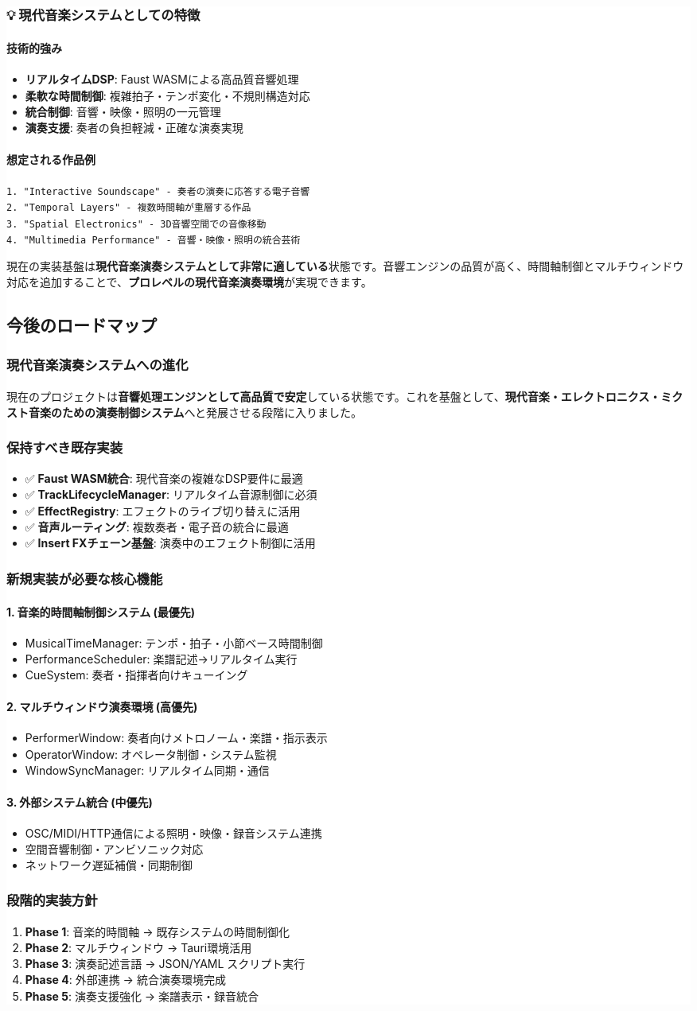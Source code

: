 ### 💡 **現代音楽システムとしての特徴**

#### **技術的強み**
- **リアルタイムDSP**: Faust WASMによる高品質音響処理
- **柔軟な時間制御**: 複雑拍子・テンポ変化・不規則構造対応
- **統合制御**: 音響・映像・照明の一元管理
- **演奏支援**: 奏者の負担軽減・正確な演奏実現

#### **想定される作品例**
```
1. "Interactive Soundscape" - 奏者の演奏に応答する電子音響
2. "Temporal Layers" - 複数時間軸が重層する作品
3. "Spatial Electronics" - 3D音響空間での音像移動
4. "Multimedia Performance" - 音響・映像・照明の統合芸術
```

現在の実装基盤は**現代音楽演奏システムとして非常に適している**状態です。音響エンジンの品質が高く、時間軸制御とマルチウィンドウ対応を追加することで、**プロレベルの現代音楽演奏環境**が実現できます。

## 今後のロードマップ

### **現代音楽演奏システムへの進化**

現在のプロジェクトは**音響処理エンジンとして高品質で安定**している状態です。これを基盤として、**現代音楽・エレクトロニクス・ミクスト音楽のための演奏制御システム**へと発展させる段階に入りました。

### **保持すべき既存実装**
- ✅ **Faust WASM統合**: 現代音楽の複雑なDSP要件に最適
- ✅ **TrackLifecycleManager**: リアルタイム音源制御に必須  
- ✅ **EffectRegistry**: エフェクトのライブ切り替えに活用
- ✅ **音声ルーティング**: 複数奏者・電子音の統合に最適
- ✅ **Insert FXチェーン基盤**: 演奏中のエフェクト制御に活用

### **新規実装が必要な核心機能**

#### **1. 音楽的時間軸制御システム** (最優先)
- MusicalTimeManager: テンポ・拍子・小節ベース時間制御
- PerformanceScheduler: 楽譜記述→リアルタイム実行
- CueSystem: 奏者・指揮者向けキューイング

#### **2. マルチウィンドウ演奏環境** (高優先)
- PerformerWindow: 奏者向けメトロノーム・楽譜・指示表示
- OperatorWindow: オペレータ制御・システム監視
- WindowSyncManager: リアルタイム同期・通信

#### **3. 外部システム統合** (中優先)  
- OSC/MIDI/HTTP通信による照明・映像・録音システム連携
- 空間音響制御・アンビソニック対応
- ネットワーク遅延補償・同期制御

### **段階的実装方針**
1. **Phase 1**: 音楽的時間軸 → 既存システムの時間制御化
2. **Phase 2**: マルチウィンドウ → Tauri環境活用
3. **Phase 3**: 演奏記述言語 → JSON/YAML スクリプト実行
4. **Phase 4**: 外部連携 → 統合演奏環境完成
5. **Phase 5**: 演奏支援強化 → 楽譜表示・録音統合
